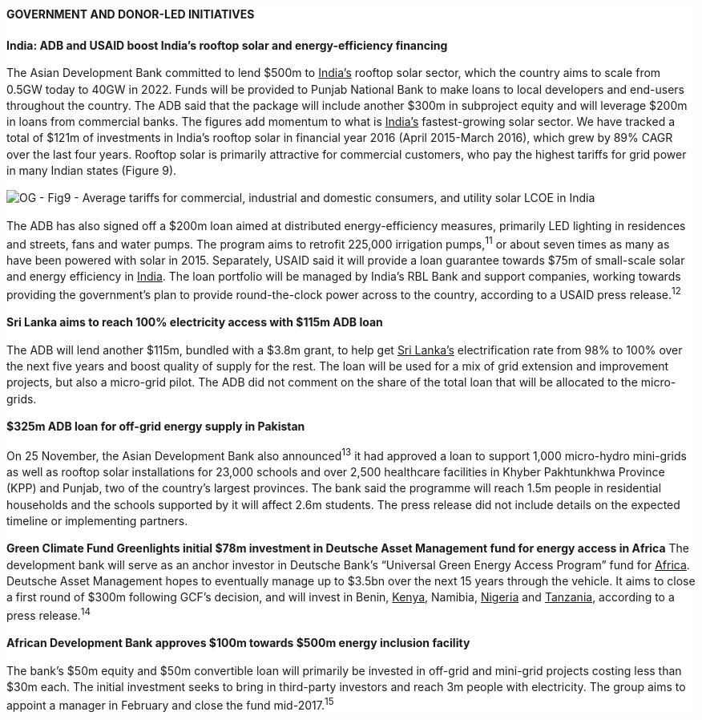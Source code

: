 #### GOVERNMENT AND DONOR-LED INITIATIVES
	
**India: ADB and USAID boost India’s rooftop solar and energy-efficiency financing**

The Asian Development Bank committed to lend $500m to [India’s](/en/country/india) rooftop solar sector, which the country aims to scale from 0.5GW today to 40GW in 2022. Funds will be provided to Punjab National Bank to make loans to local developers and end-users throughout the country. The ADB said that the package will include another $300m in subproject equity and will leverage $200m in loans from commercial banks. The figures add momentum to what is [India’s](/en/country/india) fastest-growing solar sector. We have tracked a total of $121m of investments in India’s rooftop solar in financial year 2016 (April 2015-March 2016), which grew by 89% CAGR over the last four years. Rooftop solar is primarily attractive for commercial customers, who pay the highest tariffs for grid power in many Indian states (Figure 9).

![OG - Fig9 - Average tariffs for commercial, industrial and domestic consumers, and utility solar LCOE in India](/assets/images/content/offgrid/fig9-Average-tariffs-for-commercial-industrial-and-domestic-consumers-and-utility-solar-LCOE-in-India.jpg)

The ADB has also signed off a $200m loan aimed at distributed energy-efficiency measures, primarily LED lighting in residences and streets, fans and water pumps. The program aims to retrofit 225,000 irrigation pumps,<sup>11</sup> or about seven times as many as have been powered with solar in 2015.
Separately, USAID said it will provide a loan guarantee towards $75m of small-scale solar and energy efficiency in [India](/en/country/india). The loan portfolio will be managed by India’s RBL Bank and support companies, working towards providing the government’s plan to provide round-the-clock power across to the country, according to a USAID press release.<sup>12</sup> 

**Sri Lanka aims to reach 100% electricity access with $115m ADB loan**

The ADB will lend another $115m, bundled with a $3.8m grant, to help get [Sri Lanka’s](/en/country/sri-lanka) electrification rate from 98% to 100% over the next five years and boost quality of supply for the rest. The loan will be used for a mix of grid extension and improvement projects, but also a micro-grid pilot. The ADB did not comment on the share of the total loan that will be allocated to the micro-grids.

**$325m ADB loan for off-grid energy supply in Pakistan**

On 25 November, the Asian Development Bank also announced<sup>13</sup>  it had approved a loan to support 1,000 micro-hydro mini-grids as well as rooftop solar installations for 23,000 schools and over 2,500 healthcare facilities in Khyber Pakhtunkhwa Province (KPP) and Punjab, two of the country’s largest provinces. The bank said the programme will reach 1.5m people in residential households and the schools supported by it will affect 2.6m students. The press release did not include details on the expected timeline or implementing partners.

**Green Climate Fund Greenlights initial $78m investment in Deutsche Asset Management fund for energy access in Africa**
The development bank will serve as an anchor investor in Deutsche Bank’s “Universal Green Energy Access Program” fund for [Africa](/en/region/africa). Deutsche Asset Management hopes to eventually manage up to $3.5bn over the next 15 years through the vehicle. It aims to close a first round of $300m following GCF’s decision, and will invest in Benin, [Kenya](/en/country/kenya), Namibia, [Nigeria](/en/country/nigeria) and [Tanzania](/en/country/tanzania), according to a press release.<sup>14</sup> 
 
**African Development Bank approves $100m towards $500m energy inclusion facility**

The bank’s $50m equity and $50m convertible loan will primarily be invested in off-grid and mini-grid projects costing less than $30m each. The initial investment seeks to bring in third-party investors and reach 3m people with electricity. The group aims to appoint a manager in February and close the fund mid-2017.<sup>15</sup> 
